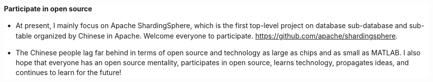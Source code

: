 **Participate in open source**

- At present, I mainly focus on Apache ShardingSphere, which is the first top-level project on database sub-database and sub-table organized by Chinese in Apache. Welcome everyone to participate. https://github.com/apache/shardingsphere.

- The Chinese people lag far behind in terms of open source and technology as large as chips and as small as MATLAB. I also hope that everyone has an open source mentality, participates in open source, learns technology, propagates ideas, and continues to learn for the future! 

